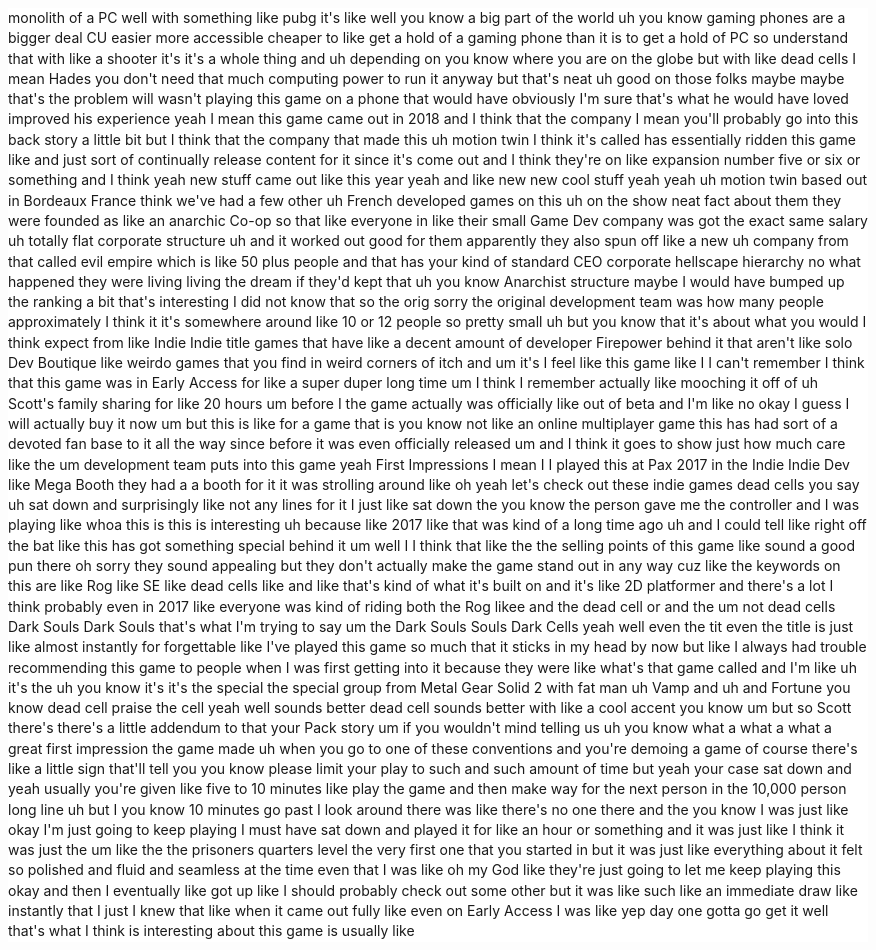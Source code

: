 monolith of a PC well with something like pubg it's like well you know a big part of the world uh you know gaming phones are a bigger deal CU easier more accessible cheaper to like get a hold of a gaming phone than it is to get a hold of PC so understand that with like a shooter it's it's a whole thing and uh depending on you know where you are on the globe but with like dead cells I mean Hades you don't need that much computing power to run it anyway but that's neat uh good on those folks maybe maybe that's the problem will wasn't playing this game on a phone that would have obviously I'm sure that's what he would have loved improved his experience yeah I mean this game came out in 2018 and I think that the company I mean you'll probably go into this back story a little bit but I think that the company that made this uh motion twin I think it's called has essentially ridden this game like and just sort of continually release content for it since it's come out and I think they're on like expansion number five or six or something and I think yeah new stuff came out like this year yeah and like new new cool stuff yeah yeah uh motion twin based out in Bordeaux France think we've had a few other uh French developed games on this uh on the show neat fact about them they were founded as like an anarchic Co-op so that like everyone in like their small Game Dev company was got the exact same salary uh totally flat corporate structure uh and it worked out good for them apparently they also spun off like a new uh company from that called evil empire which is like 50 plus people and that has your kind of standard CEO corporate hellscape hierarchy no what happened they were living living the dream if they'd kept that uh you know Anarchist structure maybe I would have bumped up the ranking a bit that's interesting I did not know that so the orig sorry the original development team was how many people approximately I think it it's somewhere around like 10 or 12 people so pretty small uh but you know that it's about what you would I think expect from like Indie Indie title games that have like a decent amount of developer Firepower behind it that aren't like solo Dev Boutique like weirdo games that you find in weird corners of itch and um it's I feel like this game like I I can't remember I think that this game was in Early Access for like a super duper long time um I think I remember actually like mooching it off of uh Scott's family sharing for like 20 hours um before I the game actually was officially like out of beta and I'm like no okay I guess I will actually buy it now um but this is like for a game that is you know not like an online multiplayer game this has had sort of a devoted fan base to it all the way since before it was even officially released um and I think it goes to show just how much care like the um development team puts into this game yeah First Impressions I mean I I played this at Pax 2017 in the Indie Indie Dev like Mega Booth they had a a booth for it it was strolling around like oh yeah let's check out these indie games dead cells you say uh sat down and surprisingly like not any lines for it I just like sat down the you know the person gave me the controller and I was playing like whoa this is this is interesting uh because like 2017 like that was kind of a long time ago uh and I could tell like right off the bat like this has got something special behind it um well I I think that like the the selling points of this game like sound a good pun there oh sorry they sound appealing but they don't actually make the game stand out in any way cuz like the keywords on this are like Rog like SE like dead cells like and like that's kind of what it's built on and it's like 2D platformer and there's a lot I think probably even in 2017 like everyone was kind of riding both the Rog likee and the dead cell or and the um not dead cells Dark Souls Dark Souls that's what I'm trying to say um the Dark Souls Souls Dark Cells yeah well even the tit even the title is just like almost instantly for forgettable like I've played this game so much that it sticks in my head by now but like I always had trouble recommending this game to people when I was first getting into it because they were like what's that game called and I'm like uh it's the uh you know it's it's the special the special group from Metal Gear Solid 2 with fat man uh Vamp and uh and Fortune you know dead cell praise the cell yeah well sounds better dead cell sounds better with like a cool accent you know um but so Scott there's there's a little addendum to that your Pack story um if you wouldn't mind telling us uh you know what a what a what a great first impression the game made uh when you go to one of these conventions and you're demoing a game of course there's like a little sign that'll tell you you know please limit your play to such and such amount of time but yeah your case sat down and yeah usually you're given like five to 10 minutes like play the game and then make way for the next person in the 10,000 person long line uh but I you know 10 minutes go past I look around there was like there's no one there and the you know I was just like okay I'm just going to keep playing I must have sat down and played it for like an hour or something and it was just like I think it was just the um like the the prisoners quarters level the very first one that you started in but it was just like everything about it felt so polished and fluid and seamless at the time even that I was like oh my God like they're just going to let me keep playing this okay and then I eventually like got up like I should probably check out some other but it was like such like an immediate draw like instantly that I just I knew that like when it came out fully like even on Early Access I was like yep day one gotta go get it well that's what I think is interesting about this game is usually like